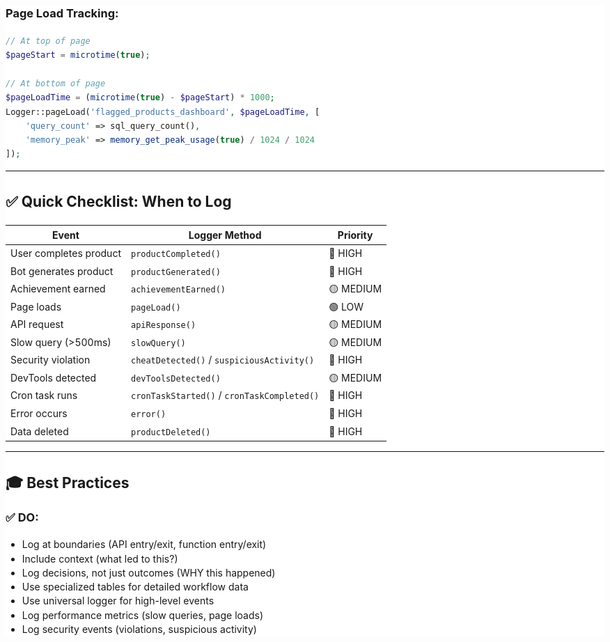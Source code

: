 ### **Page Load Tracking:**
```php
// At top of page
$pageStart = microtime(true);

// At bottom of page
$pageLoadTime = (microtime(true) - $pageStart) * 1000;
Logger::pageLoad('flagged_products_dashboard', $pageLoadTime, [
    'query_count' => sql_query_count(),
    'memory_peak' => memory_get_peak_usage(true) / 1024 / 1024
]);
```

---

## ✅ **Quick Checklist: When to Log**

| Event | Logger Method | Priority |
|-------|--------------|----------|
| User completes product | `productCompleted()` | 🔴 HIGH |
| Bot generates product | `productGenerated()` | 🔴 HIGH |
| Achievement earned | `achievementEarned()` | 🟡 MEDIUM |
| Page loads | `pageLoad()` | 🟢 LOW |
| API request | `apiResponse()` | 🟡 MEDIUM |
| Slow query (>500ms) | `slowQuery()` | 🟡 MEDIUM |
| Security violation | `cheatDetected()` / `suspiciousActivity()` | 🔴 HIGH |
| DevTools detected | `devToolsDetected()` | 🟡 MEDIUM |
| Cron task runs | `cronTaskStarted()` / `cronTaskCompleted()` | 🔴 HIGH |
| Error occurs | `error()` | 🔴 HIGH |
| Data deleted | `productDeleted()` | 🔴 HIGH |

---

## 🎓 **Best Practices**

### ✅ DO:
- Log at boundaries (API entry/exit, function entry/exit)
- Include context (what led to this?)
- Log decisions, not just outcomes (WHY this happened)
- Use specialized tables for detailed workflow data
- Use universal logger for high-level events
- Log performance metrics (slow queries, page loads)
- Log security events (violations, suspicious activity)
